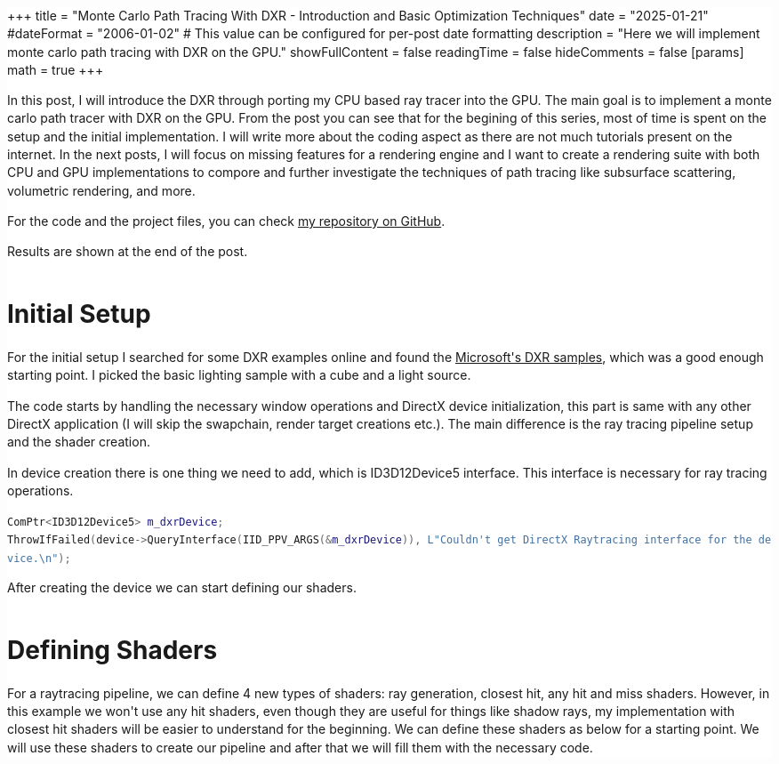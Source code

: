 +++
title = "Monte Carlo Path Tracing With DXR - Introduction and Basic Optimization Techniques"
date = "2025-01-21"
#dateFormat = "2006-01-02" # This value can be configured for per-post date formatting
description = "Here we will implement monte carlo path tracing with DXR on the GPU."
showFullContent = false
readingTime = false
hideComments = false
[params]
    math = true
+++

In this post, I will introduce the DXR through porting my CPU based ray tracer into the GPU. The main goal is to implement a monte carlo path tracer with DXR on the GPU. From the post you can see that for the begining of this series, most of time is spent on the setup and the initial implementation. I will write more about the coding aspect as there are not much tutorials present on the internet. In the next posts, I will focus on missing features for a rendering engine and I want to create a rendering suite with both CPU and GPU implementations to compore and further investigate the techniques of path tracing like subsurface scattering, volumetric rendering, and more. 

For the code and the project files, you can check [my repository on GitHub](https://github.com/dogukannn/dxr-pathtracer).

Results are shown at the end of the post.

# Initial Setup

For the initial setup I searched for some DXR examples online and found the [Microsoft's DXR samples](https://learn.microsoft.com/en-us/samples/microsoft/directx-graphics-samples/d3d12-raytracing-samples-win32/), which was a good enough starting point. I picked the basic lighting sample with a cube and a light source. 

The code starts by handling the necessary window operations and DirectX device initialization, this part is same with any other DirectX application (I will skip the swapchain, render target creations etc.). The main difference is the ray tracing pipeline setup and the shader creation. 

In device creation there is one thing we need to add, which is ID3D12Device5 interface. This interface is necessary for ray tracing operations. 

```cpp
ComPtr<ID3D12Device5> m_dxrDevice;
ThrowIfFailed(device->QueryInterface(IID_PPV_ARGS(&m_dxrDevice)), L"Couldn't get DirectX Raytracing interface for the device.\n");
```

After creating the device we can start defining our shaders.

# Defining Shaders

For a raytracing pipeline, we can define 4 new types of shaders: ray generation, closest hit, any hit and miss shaders. However, in this example we won't use any hit shaders, even though they are useful for things like shadow rays, my implementation with closest hit shaders will be easier to understand for the beginning. We can define these shaders as below for a starting point. We will use these shaders to create our pipeline and after that we will fill them with the necessary code.
